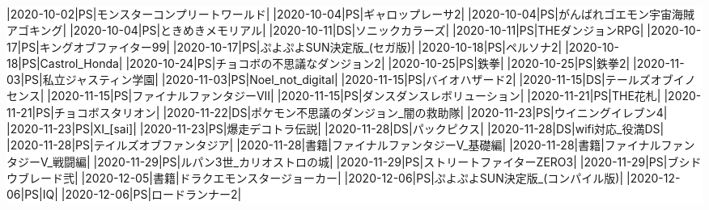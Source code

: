 |2020-10-02|PS|モンスターコンプリートワールド|
|2020-10-04|PS|ギャロップレーサ2|
|2020-10-04|PS|がんばれゴエモン宇宙海賊アゴキング|
|2020-10-04|PS|ときめきメモリアル|
|2020-10-11|DS|ソニックカラーズ|
|2020-10-11|PS|THEダンジョンRPG|
|2020-10-17|PS|キングオブファイター99|
|2020-10-17|PS|ぷよぷよSUN決定版_(セガ版)|
|2020-10-18|PS|ペルソナ2|
|2020-10-18|PS|Castrol_Honda|
|2020-10-24|PS|チョコボの不思議なダンジョン2|
|2020-10-25|PS|鉄拳|
|2020-10-25|PS|鉄拳2|
|2020-11-03|PS|私立ジャスティン学園|
|2020-11-03|PS|Noel_not_digital|
|2020-11-15|PS|バイオハザード2|
|2020-11-15|DS|テールズオブイノセンス|
|2020-11-15|PS|ファイナルファンタジーVII|
|2020-11-15|PS|ダンスダンスレボリューション|
|2020-11-21|PS|THE花札|
|2020-11-21|PS|チョコボスタリオン|
|2020-11-22|DS|ポケモン不思議のダンジョン_闇の救助隊|
|2020-11-23|PS|ウイニングイレブン4|
|2020-11-23|PS|XI_[sai]|
|2020-11-23|PS|爆走デコトラ伝説|
|2020-11-28|DS|パックピクス|
|2020-11-28|DS|wifi対応_役満DS|
|2020-11-28|PS|テイルズオブファンタジア|
|2020-11-28|書籍|ファイナルファンタジーV_基礎編|
|2020-11-28|書籍|ファイナルファンタジーV_戦闘編|
|2020-11-29|PS|ルパン3世_カリオストロの城|
|2020-11-29|PS|ストリートファイターZERO3|
|2020-11-29|PS|ブシドウブレード弐|
|2020-12-05|書籍|ドラクエモンスタージョーカー|
|2020-12-06|PS|ぷよぷよSUN決定版_(コンパイル版)|
|2020-12-06|PS|IQ|
|2020-12-06|PS|ロードランナー2|